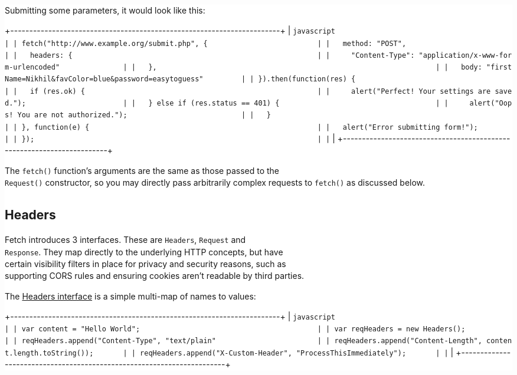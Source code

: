 Submitting some parameters, it would look like this:

+-----------------------------------------------------------------------+
| ``` javascript                                                        |
| fetch("http://www.example.org/submit.php", {                          |
|   method: "POST",                                                     |
|   headers: {                                                          |
|     "Content-Type": "application/x-www-form-urlencoded"               |
|   },                                                                  |
|   body: "firstName=Nikhil&favColor=blue&password=easytoguess"         |
| }).then(function(res) {                                               |
|   if (res.ok) {                                                       |
|     alert("Perfect! Your settings are saved.");                       |
|   } else if (res.status == 401) {                                     |
|     alert("Oops! You are not authorized.");                           |
|   }                                                                   |
| }, function(e) {                                                      |
|   alert("Error submitting form!");                                    |
| });                                                                   |
| ```                                                                   |
+-----------------------------------------------------------------------+

The `fetch()` function’s arguments are the same as those passed to the\
`Request()` constructor, so you may directly pass arbitrarily complex requests to `fetch()` as discussed below.

## Headers

Fetch introduces 3 interfaces. These are `Headers`, `Request` and\
`Response`. They map directly to the underlying HTTP concepts, but have\
certain visibility filters in place for privacy and security reasons, such as\
supporting CORS rules and ensuring cookies aren’t readable by third parties.

The [Headers interface] is a simple multi-map of names to values:

+-----------------------------------------------------------------------+
| ``` javascript                                                        |
| var content = "Hello World";                                          |
| var reqHeaders = new Headers();                                       |
| reqHeaders.append("Content-Type", "text/plain"                        |
| reqHeaders.append("Content-Length", content.length.toString());       |
| reqHeaders.append("X-Custom-Header", "ProcessThisImmediately");       |
| ```                                                                   |
+-----------------------------------------------------------------------+


  [Fetch API]: https://developer.mozilla.org/en-US/docs/Web/API/Fetch_API
  [Fetch specification]: https://fetch.spec.whatwg.org
  [extensible web movement]: https://extensiblewebmanifesto.org/
  [Fetch polyfill]: https://github.com/github/fetch
  [Headers interface]: https://fetch.spec.whatwg.org/#headers-class
  [valid HTTP Header name]: https://fetch.spec.whatwg.org/#concept-header-name
  [these]: https://fetch.spec.whatwg.org/#simple-header
  [CORS protocol]: https://developer.mozilla.org/en-US/docs/Web/HTTP/Access_control_CORS
  [limited set]: https://fetch.spec.whatwg.org/#concept-filtered-response-cors
  [most interesting]: https://www.flickr.com/services/api/flickr.interestingness.getList.html
  [security review]: https://github.com/slightlyoff/ServiceWorker/issues/585
  [large enumeration]: https://fetch.spec.whatwg.org/#requestcredentials
  [ArrayBuffer]: https://developer.mozilla.org/en-US/docs/Web/JavaScript/Reference/Global_Objects/ArrayBuffer
  [ArrayBufferView]: https://developer.mozilla.org/en-US/docs/Web/API/ArrayBufferView
  [Blob]: https://developer.mozilla.org/en-US/docs/Web/API/Blob
  [File]: https://developer.mozilla.org/en-US/docs/Web/API/File
  [URLSearchParams]: https://url.spec.whatwg.org/#interface-urlsearchparams
  [FormData]: https://developer.mozilla.org/en-US/docs/Web/API/FormData
  [determine the content type]: https://fetch.spec.whatwg.org/#concept-bodyinit-extract
  [stream-based]: https://streams.spec.whatwg.org/
  [Cache API]: http://slightlyoff.github.io/ServiceWorker/spec/service_worker/index.html#cache-objects
  [WHATWG mailing list]: https://whatwg.org/mailing-list
  [Fetch]: https://www.w3.org/Bugs/Public/buglist.cgi?product=WHATWG&component=Fetch&resolution=---
  [ServiceWorker]: https://github.com/slightlyoff/ServiceWorker/issues
